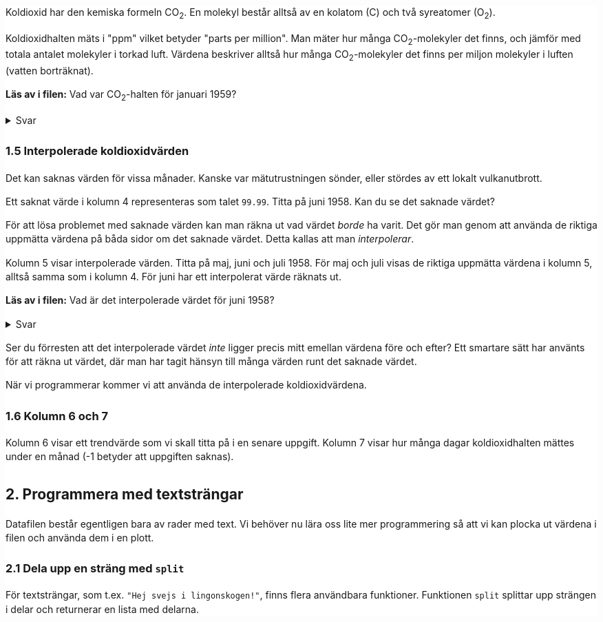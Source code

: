 Koldioxid har den kemiska formeln CO<sub>2</sub>. En molekyl består alltså av en kolatom (C) och två syreatomer (O<sub>2</sub>).

Koldioxidhalten mäts i "ppm" vilket betyder "parts per million". Man mäter hur många CO<sub>2</sub>-molekyler det finns, och jämför med totala antalet molekyler i torkad luft. Värdena beskriver alltså hur många CO<sub>2</sub>-molekyler det finns per miljon molekyler i luften (vatten borträknat).

**Läs av i filen:** Vad var CO<sub>2</sub>-halten för januari 1959?

<details><summary markdown="span">
Svar
</summary></details>

### 1.5 Interpolerade koldioxidvärden

Det kan saknas värden för vissa månader. Kanske var mätutrustningen sönder, eller stördes av ett lokalt vulkanutbrott.

Ett saknat värde i kolumn 4 representeras som talet `99.99`. Titta på juni 1958. Kan du se det saknade värdet?

För att lösa problemet med saknade värden kan man räkna ut vad värdet *borde* ha varit. Det gör man genom att använda de riktiga uppmätta värdena på båda sidor om det saknade värdet. Detta kallas att man *interpolerar*.

Kolumn 5 visar interpolerade värden. Titta på maj, juni och juli 1958. För maj och juli visas de riktiga uppmätta värdena i kolumn 5, alltså samma som i kolumn 4. För juni har ett interpolerat värde räknats ut.

**Läs av i filen:** Vad är det interpolerade värdet för juni 1958?

<details><summary markdown="span">
Svar
</summary></details>

Ser du förresten att det interpolerade värdet *inte* ligger precis mitt emellan värdena före och efter? Ett smartare sätt har använts för att räkna ut värdet, där man har tagit hänsyn till många värden runt det saknade värdet.

När vi programmerar kommer vi att använda de interpolerade koldioxidvärdena.

### 1.6 Kolumn 6 och 7

Kolumn 6 visar ett trendvärde som vi skall titta på i en senare uppgift. Kolumn 7 visar hur många dagar koldioxidhalten mättes under en månad (-1 betyder att uppgiften saknas).

## 2. Programmera med textsträngar

Datafilen består egentligen bara av rader med text. Vi behöver nu lära oss lite mer programmering så att vi kan plocka ut värdena i filen och använda dem i en plott.


### 2.1 Dela upp en sträng med `split`

För textsträngar, som t.ex. `"Hej svejs i lingonskogen!"`, finns flera användbara funktioner. Funktionen `split` splittar upp strängen i delar och returnerar en lista med delarna.
